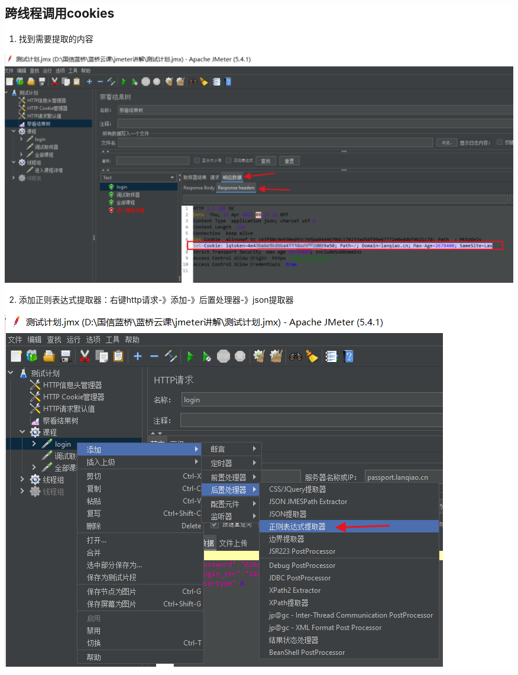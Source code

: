 ## 跨线程调用cookies

1. 找到需要提取的内容

![img](img/4bb8c82fe7cc2287286b89576279d6b2.png)

2. 添加正则表达式提取器：右键http请求-》添加-》后置处理器-》json提取器

![img](img/7b9b2f1c706b0277d904b10af1e8deea.png)
